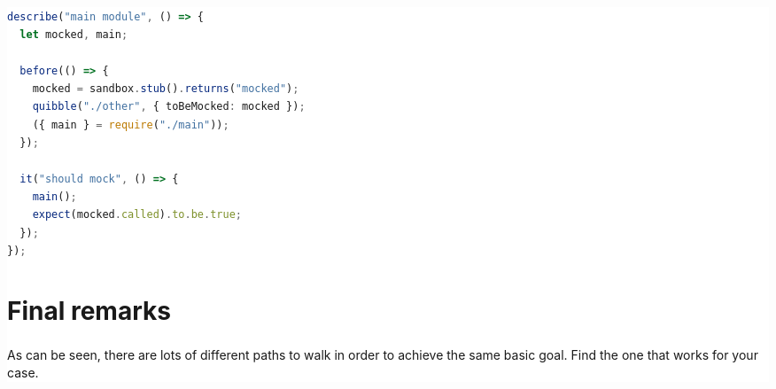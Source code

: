 ```typescript
describe("main module", () => {
  let mocked, main;

  before(() => {
    mocked = sandbox.stub().returns("mocked");
    quibble("./other", { toBeMocked: mocked });
    ({ main } = require("./main"));
  });

  it("should mock", () => {
    main();
    expect(mocked.called).to.be.true;
  });
});
```

# Final remarks

As can be seen, there are lots of different paths to walk in order to achieve the same basic goal. Find the one that works for your case.

[link-seams-cjs]: /how-to/link-seams-commonjs/
[master-branch]: https://github.com/fatso83/sinon-swc-bug
[descriptor]: https://developer.mozilla.org/en-US/docs/Web/JavaScript/Reference/Global_Objects/Object/defineProperty
[get-own]: https://developer.mozilla.org/en-US/docs/Web/JavaScript/Reference/Global_Objects/Object/getOwnPropertyDescriptor
[swc-project]: https://swc.rs/
[mocha]: https://mochajs.org/
[sut]: http://xunitpatterns.com/SUT.html
[require-hook]: https://levelup.gitconnected.com/how-to-add-hooks-to-node-js-require-function-dee7acd12698
[swc-mutable-export]: https://github.com/fatso83/sinon-swc-bug/tree/swc-with-mutable-exports
[pure-di]: https://github.com/fatso83/sinon-swc-bug/tree/pure-di
[cjs-mocking]: https://github.com/fatso83/sinon-swc-bug/tree/cjs-mocking
